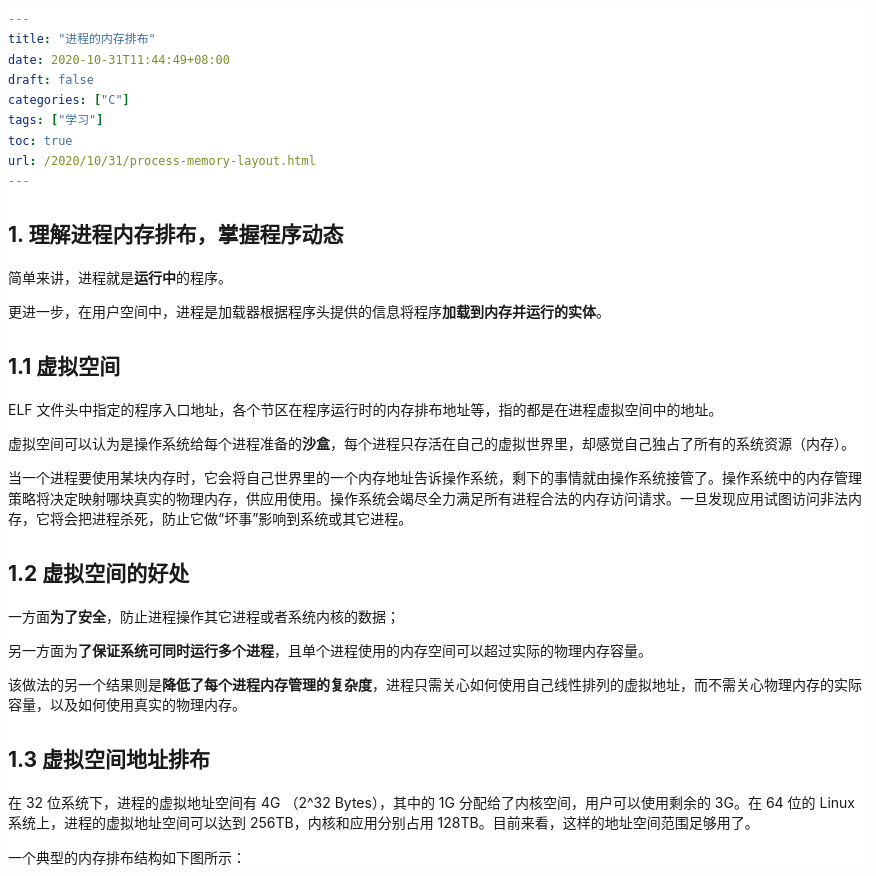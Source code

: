 ```yaml
---
title: "进程的内存排布"
date: 2020-10-31T11:44:49+08:00
draft: false
categories: ["C"]
tags: ["学习"]
toc: true
url: /2020/10/31/process-memory-layout.html
---
```


## 1. 理解进程内存排布，掌握程序动态

简单来讲，进程就是**运行中**的程序。

更进一步，在用户空间中，进程是加载器根据程序头提供的信息将程序**加载到内存并运行的实体**。

## 1.1 虚拟空间

ELF 文件头中指定的程序入口地址，各个节区在程序运行时的内存排布地址等，指的都是在进程虚拟空间中的地址。

虚拟空间可以认为是操作系统给每个进程准备的**沙盒**，每个进程只存活在自己的虚拟世界里，却感觉自己独占了所有的系统资源（内存）。

当一个进程要使用某块内存时，它会将自己世界里的一个内存地址告诉操作系统，剩下的事情就由操作系统接管了。操作系统中的内存管理策略将决定映射哪块真实的物理内存，供应用使用。操作系统会竭尽全力满足所有进程合法的内存访问请求。一旦发现应用试图访问非法内存，它将会把进程杀死，防止它做“坏事”影响到系统或其它进程。

## 1.2 虚拟空间的好处

一方面**为了安全**，防止进程操作其它进程或者系统内核的数据；

另一方面为**了保证系统可同时运行多个进程**，且单个进程使用的内存空间可以超过实际的物理内存容量。

该做法的另一个结果则是**降低了每个进程内存管理的复杂度**，进程只需关心如何使用自己线性排列的虚拟地址，而不需关心物理内存的实际容量，以及如何使用真实的物理内存。

## 1.3 虚拟空间地址排布

在 32 位系统下，进程的虚拟地址空间有 4G （2^32 Bytes），其中的 1G 分配给了内核空间，用户可以使用剩余的 3G。在 64 位的 Linux 系统上，进程的虚拟地址空间可以达到 256TB，内核和应用分别占用 128TB。目前来看，这样的地址空间范围足够用了。

一个典型的内存排布结构如下图所示：
